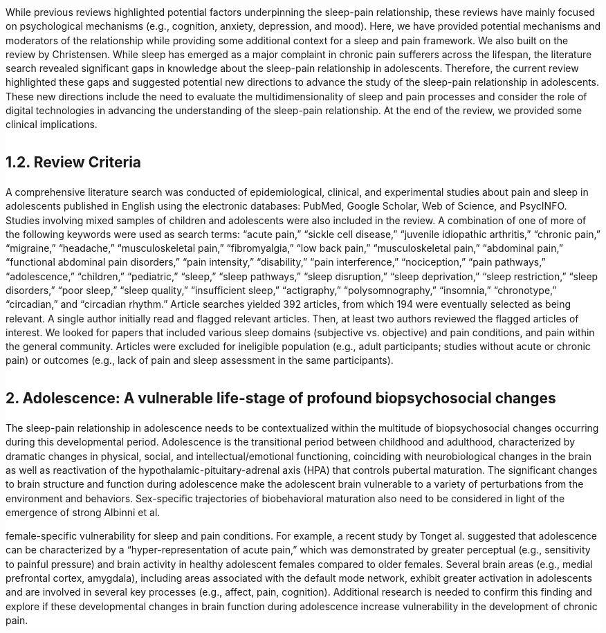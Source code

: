 While previous reviews highlighted potential factors underpinning the sleep-pain relationship, these reviews have mainly focused on psychological mechanisms (e.g., cognition, anxiety, depression, and mood). Here, we have provided potential mechanisms and moderators of the relationship while providing some additional context for a sleep and pain framework. We also built on the review by Christensen. While sleep has emerged as a major complaint in chronic pain sufferers across the lifespan, the literature search revealed significant gaps in knowledge about the sleep-pain relationship in adolescents. Therefore, the current review highlighted these gaps and suggested potential new directions to advance the study of the sleep-pain relationship in adolescents. These new directions include the need to evaluate the multidimensionality of sleep and pain processes and consider the role of digital technologies in advancing the understanding of the sleep-pain relationship. At the end of the review, we provided some clinical implications.

## 1.2. Review Criteria
A comprehensive literature search was conducted of epidemiological, clinical, and experimental studies about pain and sleep in adolescents published in English using the electronic databases: PubMed, Google Scholar, Web of Science, and PsycINFO. Studies involving mixed samples of children and adolescents were also included in the review. A combination of one of more of the following keywords were used as search terms: “acute pain,” “sickle cell disease,” “juvenile idiopathic arthritis,” “chronic pain,” “migraine,” “headache,” “musculoskeletal pain,” “fibromyalgia,” “low back pain,” “musculoskeletal pain,” “abdominal pain,” “functional abdominal pain disorders,” “pain intensity,” “disability,” “pain interference,” “nociception,” “pain pathways,” “adolescence,” “children,” “pediatric,” “sleep,” “sleep pathways,” “sleep disruption,” “sleep deprivation,” “sleep restriction,” “sleep disorders,” “poor sleep,” “sleep quality,” “insufficient sleep,” “actigraphy,” “polysomnography,” “insomnia,” “chronotype,” “circadian,” and “circadian rhythm.” Article searches yielded 392 articles, from which 194 were eventually selected as being relevant. A single author initially read and flagged relevant articles. Then, at least two authors reviewed the flagged articles of interest. We looked for papers that included various sleep domains (subjective vs. objective) and pain conditions, and pain within the general community. Articles were excluded for ineligible population (e.g., adult participants; studies without acute or chronic pain) or outcomes (e.g., lack of pain and sleep assessment in the same participants).

## 2. Adolescence: A vulnerable life-stage of profound biopsychosocial changes
The sleep-pain relationship in adolescence needs to be contextualized within the multitude of biopsychosocial changes occurring during this developmental period. Adolescence is the transitional period between childhood and adulthood, characterized by dramatic changes in physical, social, and intellectual/emotional functioning, coinciding with neurobiological changes in the brain as well as reactivation of the hypothalamic-pituitary-adrenal axis (HPA) that controls pubertal maturation. The significant changes to brain structure and function during adolescence make the adolescent brain vulnerable to a variety of perturbations from the environment and behaviors. Sex-specific trajectories of biobehavioral maturation also need to be considered in light of the emergence of strong Albinni et al.

female-specific vulnerability for sleep and pain conditions. For example, a recent study by Tonget al. suggested that adolescence can be characterized by a “hyper-representation of acute pain,” which was demonstrated by greater perceptual (e.g., sensitivity to painful pressure) and brain activity in healthy adolescent females compared to older females. Several brain areas (e.g., medial prefrontal cortex, amygdala), including areas associated with the default mode network, exhibit greater activation in adolescents and are involved in several key processes (e.g., affect, pain, cognition). Additional research is needed to confirm this finding and explore if these developmental changes in brain function during adolescence increase vulnerability in the development of chronic pain.
